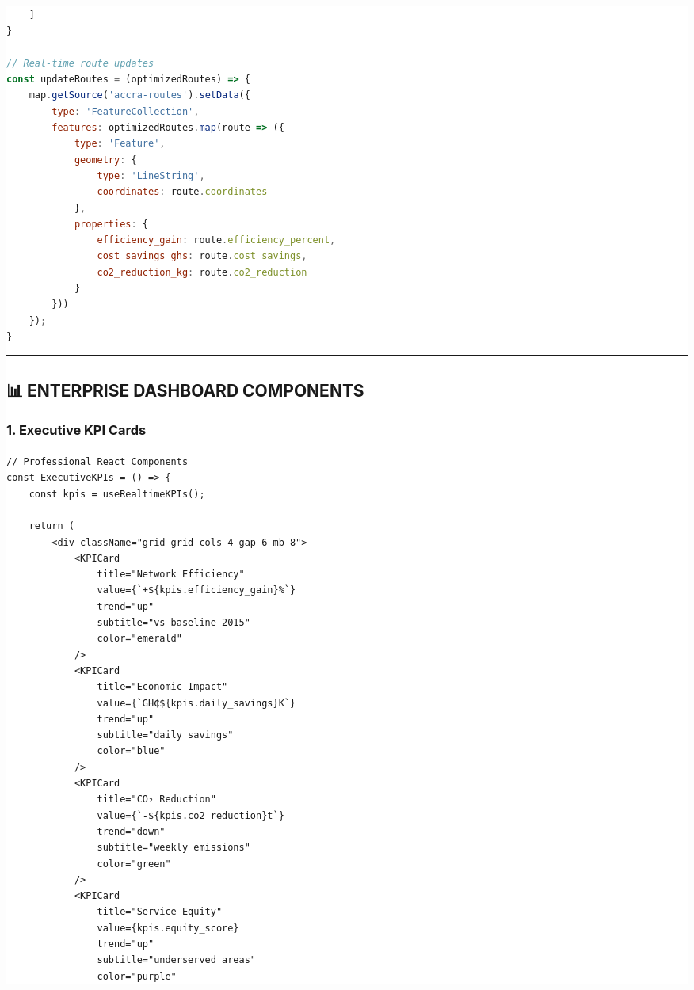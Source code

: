 ```javascript
    ]
}

// Real-time route updates
const updateRoutes = (optimizedRoutes) => {
    map.getSource('accra-routes').setData({
        type: 'FeatureCollection',
        features: optimizedRoutes.map(route => ({
            type: 'Feature',
            geometry: {
                type: 'LineString',
                coordinates: route.coordinates
            },
            properties: {
                efficiency_gain: route.efficiency_percent,
                cost_savings_ghs: route.cost_savings,
                co2_reduction_kg: route.co2_reduction
            }
        }))
    });
}
```

---

## 📊 **ENTERPRISE DASHBOARD COMPONENTS**

### **1. Executive KPI Cards**
```tsx
// Professional React Components
const ExecutiveKPIs = () => {
    const kpis = useRealtimeKPIs();
    
    return (
        <div className="grid grid-cols-4 gap-6 mb-8">
            <KPICard
                title="Network Efficiency"
                value={`+${kpis.efficiency_gain}%`}
                trend="up"
                subtitle="vs baseline 2015"
                color="emerald"
            />
            <KPICard  
                title="Economic Impact"
                value={`GH₵${kpis.daily_savings}K`}
                trend="up"
                subtitle="daily savings"
                color="blue"
            />
            <KPICard
                title="CO₂ Reduction" 
                value={`-${kpis.co2_reduction}t`}
                trend="down"
                subtitle="weekly emissions"
                color="green"
            />
            <KPICard
                title="Service Equity"
                value={kpis.equity_score}
                trend="up" 
                subtitle="underserved areas"
                color="purple"
```